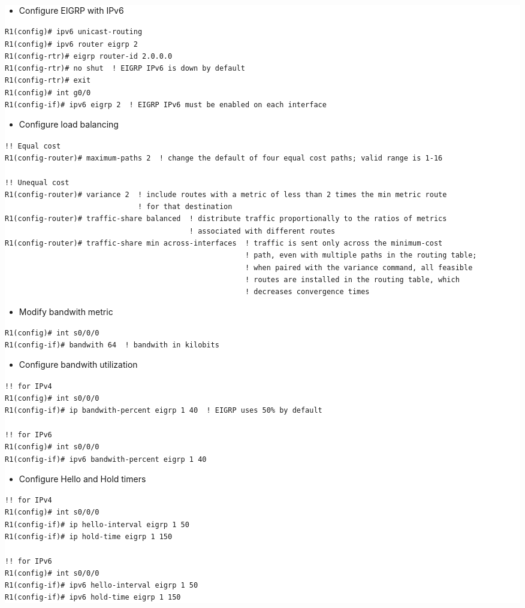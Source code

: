 * Configure EIGRP with IPv6
```
R1(config)# ipv6 unicast-routing
R1(config)# ipv6 router eigrp 2
R1(config-rtr)# eigrp router-id 2.0.0.0
R1(config-rtr)# no shut  ! EIGRP IPv6 is down by default
R1(config-rtr)# exit
R1(config)# int g0/0
R1(config-if)# ipv6 eigrp 2  ! EIGRP IPv6 must be enabled on each interface
```

* Configure load balancing
```
!! Equal cost
R1(config-router)# maximum-paths 2  ! change the default of four equal cost paths; valid range is 1-16

!! Unequal cost
R1(config-router)# variance 2  ! include routes with a metric of less than 2 times the min metric route
                               ! for that destination
R1(config-router)# traffic-share balanced  ! distribute traffic proportionally to the ratios of metrics
                                           ! associated with different routes
R1(config-router)# traffic-share min across-interfaces  ! traffic is sent only across the minimum-cost
                                                        ! path, even with multiple paths in the routing table;
                                                        ! when paired with the variance command, all feasible 
                                                        ! routes are installed in the routing table, which 
                                                        ! decreases convergence times
```

* Modify bandwith metric
```
R1(config)# int s0/0/0
R1(config-if)# bandwith 64  ! bandwith in kilobits
```

* Configure bandwith utilization
```
!! for IPv4
R1(config)# int s0/0/0
R1(config-if)# ip bandwith-percent eigrp 1 40  ! EIGRP uses 50% by default

!! for IPv6
R1(config)# int s0/0/0
R1(config-if)# ipv6 bandwith-percent eigrp 1 40 
```

* Configure Hello and Hold timers
```
!! for IPv4
R1(config)# int s0/0/0
R1(config-if)# ip hello-interval eigrp 1 50
R1(config-if)# ip hold-time eigrp 1 150

!! for IPv6
R1(config)# int s0/0/0
R1(config-if)# ipv6 hello-interval eigrp 1 50
R1(config-if)# ipv6 hold-time eigrp 1 150
```
